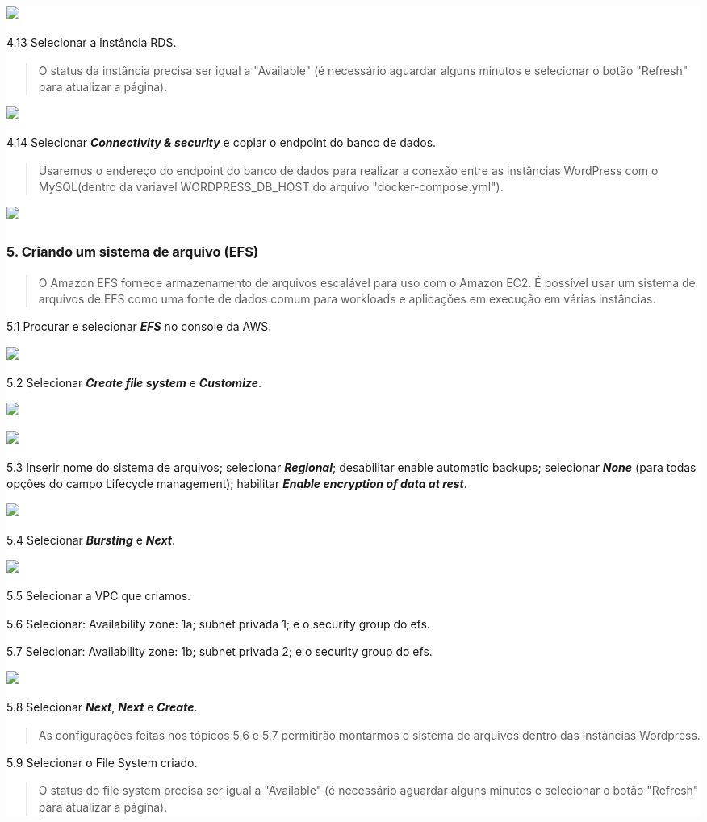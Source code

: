 <img src="./rds/rds13.png"></img>

4.13 Selecionar a instância RDS.
> O status da instância precisa ser igual a "Available" (é necessário aguardar alguns minutos e selecionar o botão "Refresh" para atualizar a página).

<img src="./rds/rds14.png"></img>

4.14 Selecionar ***Connectivity & security*** e copiar o endpoint do banco de dados.
> Usaremos o endereço do endpoint do banco de dados para realizar a conexão entre as instâncias WordPress com o MySQL(dentro da variavel WORDPRESS_DB_HOST do arquivo "docker-compose.yml").

<img src="./rds/rds15.png"></img>

### 5. Criando um sistema de arquivo (EFS)
> O Amazon EFS fornece armazenamento de arquivos escalável para uso com o Amazon EC2. É possível usar um sistema de arquivos de EFS como uma fonte de dados comum para workloads e aplicações em execução em várias instâncias.

5.1 Procurar e selecionar ***EFS*** no console da AWS.

<img src="./efs/efs1.png"></img>

5.2 Selecionar ***Create file system*** e ***Customize***.

<img src="./efs/efs2.png"></img>

<img src="./efs/efs3.png"></img>

5.3 Inserir nome do sistema de arquivos; selecionar ***Regional***; desabilitar enable automatic backups; selecionar ***None*** (para todas opções do campo Lifecycle management); habilitar ***Enable encryption of data at rest***.  

<img src="./efs/efs4.png"></img>

5.4 Selecionar ***Bursting*** e ***Next***.

<img src="./efs/efs5.png"></img>

5.5 Selecionar a VPC que criamos.

5.6 Selecionar: Availability zone: 1a; subnet privada 1; e o security group do efs.

5.7 Selecionar: Availability zone: 1b; subnet privada 2; e o security group do efs.

<img src="./efs/efs6.png"></img>

5.8 Selecionar ***Next***, ***Next*** e ***Create***.
> As configurações feitas nos tópicos 5.6 e 5.7 permitirão montarmos o sistema de arquivos dentro das instâncias Wordpress.

5.9 Selecionar o File System criado.
> O status do file system precisa ser igual a "Available" (é necessário aguardar alguns minutos e selecionar o botão "Refresh" para atualizar a página).
